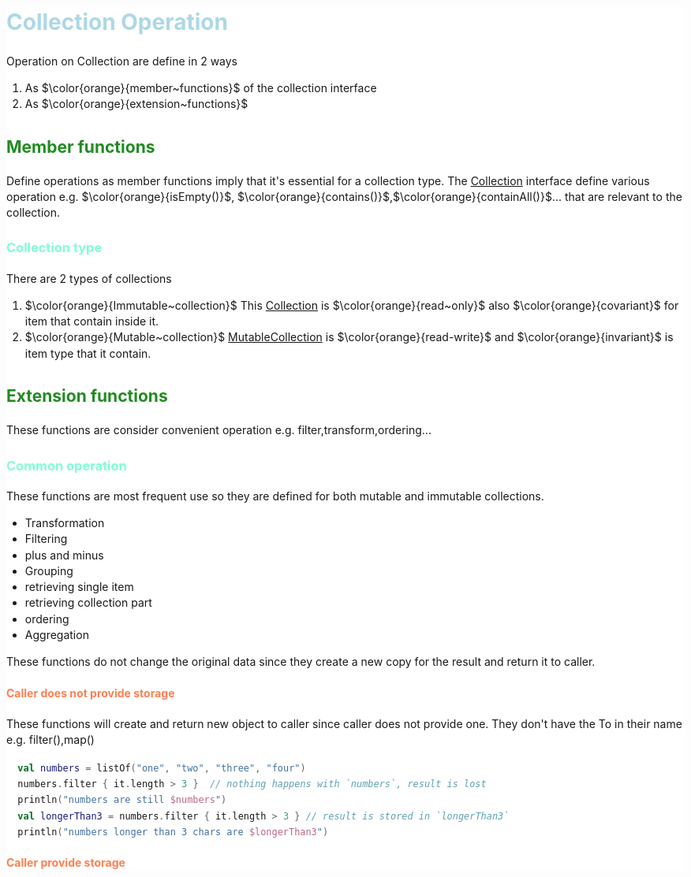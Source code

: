# <span style="color:lightblue">Collection Operation</span>

Operation on Collection are define in 2 ways
1. As $\color{orange}{member~functions}$ of the collection interface
2. As $\color{orange}{extension~functions}$
   
## <span style="color:forestgreen">Member functions </span>
Define operations as member functions imply that it's essential for a collection type. The [Collection](https://kotlinlang.org/api/latest/jvm/stdlib/kotlin.collections/-collection/) interface define various operation e.g. $\color{orange}{isEmpty()}$, $\color{orange}{contains()}$,$\color{orange}{containAll()}$... that are relevant to the collection.

### <span style="color:aquamarine">Collection type</span>
There are 2 types of collections
1. $\color{orange}{Immutable~collection}$
   This [Collection](https://kotlinlang.org/api/latest/jvm/stdlib/kotlin.collections/-collection/) is $\color{orange}{read~only}$ also $\color{orange}{covariant}$ for item that contain inside it.
2. $\color{orange}{Mutable~collection}$
  [MutableCollection](https://kotlinlang.org/api/latest/jvm/stdlib/kotlin.collections/-mutable-collection/#kotlin.collections.MutableCollection) is  $\color{orange}{read-write}$ and $\color{orange}{invariant}$ is item type that it contain.

## <span style="color:forestgreen">Extension functions</span>

These functions are consider convenient operation e.g. filter,transform,ordering...

### <span style="color:aquamarine">Common operation</span>
These functions are most frequent use so they are defined for both mutable and immutable collections.
- Transformation
- Filtering
- plus and minus
- Grouping
- retrieving single item
- retrieving collection part
- ordering
- Aggregation

These functions do not change the original data since they create a new copy for the result and return it to caller.

#### <span style="color:coral">Caller does not provide storage </span>
These functions will create and return new object to caller since caller does not provide one. They don't have the To in their name e.g. filter(),map()

```kotlin
  val numbers = listOf("one", "two", "three", "four")  
  numbers.filter { it.length > 3 }  // nothing happens with `numbers`, result is lost
  println("numbers are still $numbers")
  val longerThan3 = numbers.filter { it.length > 3 } // result is stored in `longerThan3`
  println("numbers longer than 3 chars are $longerThan3")
```
#### <span style="color:coral">Caller provide storage</span>
